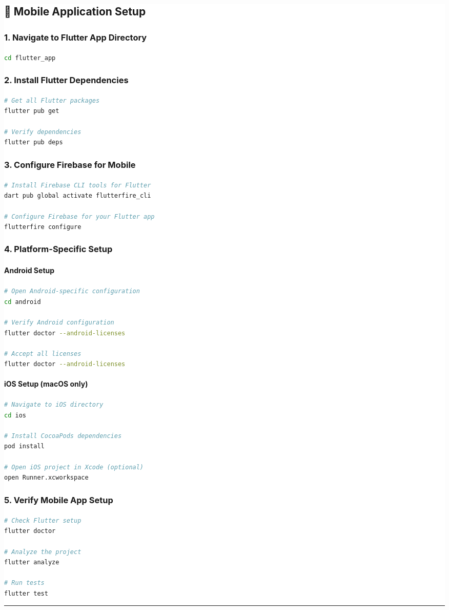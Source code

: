 ## 📱 Mobile Application Setup

### 1. Navigate to Flutter App Directory
```bash
cd flutter_app
```

### 2. Install Flutter Dependencies
```bash
# Get all Flutter packages
flutter pub get

# Verify dependencies
flutter pub deps
```

### 3. Configure Firebase for Mobile
```bash
# Install Firebase CLI tools for Flutter
dart pub global activate flutterfire_cli

# Configure Firebase for your Flutter app
flutterfire configure
```

### 4. Platform-Specific Setup

#### Android Setup
```bash
# Open Android-specific configuration
cd android

# Verify Android configuration
flutter doctor --android-licenses

# Accept all licenses
flutter doctor --android-licenses
```

#### iOS Setup (macOS only)
```bash
# Navigate to iOS directory
cd ios

# Install CocoaPods dependencies
pod install

# Open iOS project in Xcode (optional)
open Runner.xcworkspace
```

### 5. Verify Mobile App Setup
```bash
# Check Flutter setup
flutter doctor

# Analyze the project
flutter analyze

# Run tests
flutter test
```

---